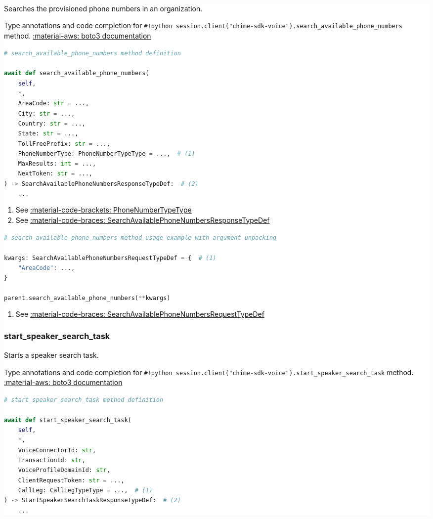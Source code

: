 Searches the provisioned phone numbers in an organization.

Type annotations and code completion for `#!python session.client("chime-sdk-voice").search_available_phone_numbers` method.
[:material-aws: boto3 documentation](https://boto3.amazonaws.com/v1/documentation/api/latest/reference/services/chime-sdk-voice.html#ChimeSDKVoice.Client)

```python
# search_available_phone_numbers method definition

await def search_available_phone_numbers(
    self,
    *,
    AreaCode: str = ...,
    City: str = ...,
    Country: str = ...,
    State: str = ...,
    TollFreePrefix: str = ...,
    PhoneNumberType: PhoneNumberTypeType = ...,  # (1)
    MaxResults: int = ...,
    NextToken: str = ...,
) -> SearchAvailablePhoneNumbersResponseTypeDef:  # (2)
    ...
```

1. See [:material-code-brackets: PhoneNumberTypeType](./literals.md#phonenumbertypetype)
2. See [:material-code-braces: SearchAvailablePhoneNumbersResponseTypeDef](./type_defs.md#searchavailablephonenumbersresponsetypedef)


```python
# search_available_phone_numbers method usage example with argument unpacking

kwargs: SearchAvailablePhoneNumbersRequestTypeDef = {  # (1)
    "AreaCode": ...,
}

parent.search_available_phone_numbers(**kwargs)
```

1. See [:material-code-braces: SearchAvailablePhoneNumbersRequestTypeDef](./type_defs.md#searchavailablephonenumbersrequesttypedef)

### start\_speaker\_search\_task

Starts a speaker search task.

Type annotations and code completion for `#!python session.client("chime-sdk-voice").start_speaker_search_task` method.
[:material-aws: boto3 documentation](https://boto3.amazonaws.com/v1/documentation/api/latest/reference/services/chime-sdk-voice.html#ChimeSDKVoice.Client)

```python
# start_speaker_search_task method definition

await def start_speaker_search_task(
    self,
    *,
    VoiceConnectorId: str,
    TransactionId: str,
    VoiceProfileDomainId: str,
    ClientRequestToken: str = ...,
    CallLeg: CallLegTypeType = ...,  # (1)
) -> StartSpeakerSearchTaskResponseTypeDef:  # (2)
    ...
```
